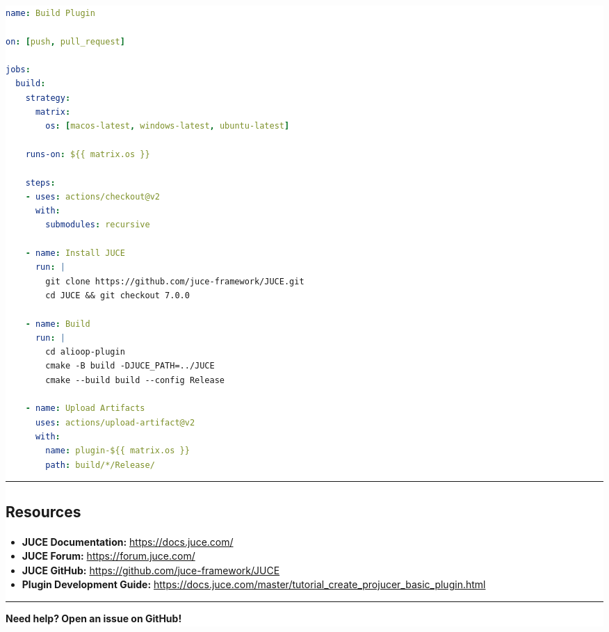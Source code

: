 ```yaml
name: Build Plugin

on: [push, pull_request]

jobs:
  build:
    strategy:
      matrix:
        os: [macos-latest, windows-latest, ubuntu-latest]
    
    runs-on: ${{ matrix.os }}
    
    steps:
    - uses: actions/checkout@v2
      with:
        submodules: recursive
    
    - name: Install JUCE
      run: |
        git clone https://github.com/juce-framework/JUCE.git
        cd JUCE && git checkout 7.0.0
    
    - name: Build
      run: |
        cd alioop-plugin
        cmake -B build -DJUCE_PATH=../JUCE
        cmake --build build --config Release
    
    - name: Upload Artifacts
      uses: actions/upload-artifact@v2
      with:
        name: plugin-${{ matrix.os }}
        path: build/*/Release/
```

---

## Resources

- **JUCE Documentation:** https://docs.juce.com/
- **JUCE Forum:** https://forum.juce.com/
- **JUCE GitHub:** https://github.com/juce-framework/JUCE
- **Plugin Development Guide:** https://docs.juce.com/master/tutorial_create_projucer_basic_plugin.html

---

**Need help? Open an issue on GitHub!**
